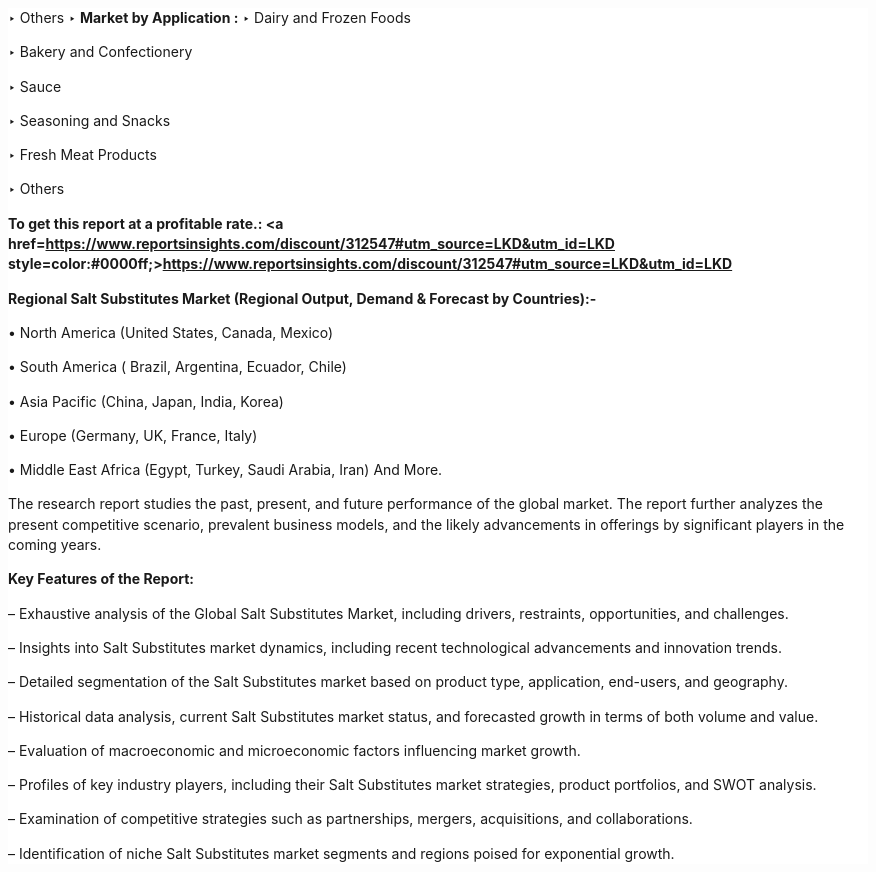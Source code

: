 ‣ Others
‣ 
<strong>Market by Application :</strong>
‣ Dairy and Frozen Foods

‣ Bakery and Confectionery

‣ Sauce

‣ Seasoning and Snacks

‣ Fresh Meat Products

‣ Others

<strong>To get this report at a profitable rate.: <a href=https://www.reportsinsights.com/discount/312547#utm_source=LKD&utm_id=LKD style=color:#0000ff;>https://www.reportsinsights.com/discount/312547#utm_source=LKD&utm_id=LKD</a></strong>

<strong>Regional Salt Substitutes Market (Regional Output, Demand &amp; Forecast by Countries):-</strong>

• North America (United States, Canada, Mexico)

• South America ( Brazil, Argentina, Ecuador, Chile)

• Asia Pacific (China, Japan, India, Korea)

• Europe (Germany, UK, France, Italy)

• Middle East Africa (Egypt, Turkey, Saudi Arabia, Iran) And More.

The research report studies the past, present, and future performance of the global market. The report further analyzes the present competitive scenario, prevalent business models, and the likely advancements in offerings by significant players in the coming years.

<strong>Key Features of the Report:</strong>

– Exhaustive analysis of the Global Salt Substitutes Market, including drivers, restraints, opportunities, and challenges.

– Insights into Salt Substitutes market dynamics, including recent technological advancements and innovation trends.

– Detailed segmentation of the Salt Substitutes market based on product type, application, end-users, and geography.

– Historical data analysis, current Salt Substitutes market status, and forecasted growth in terms of both volume and value.

– Evaluation of macroeconomic and microeconomic factors influencing market growth.

– Profiles of key industry players, including their Salt Substitutes market strategies, product portfolios, and SWOT analysis.

– Examination of competitive strategies such as partnerships, mergers, acquisitions, and collaborations.

– Identification of niche Salt Substitutes market segments and regions poised for exponential growth.
